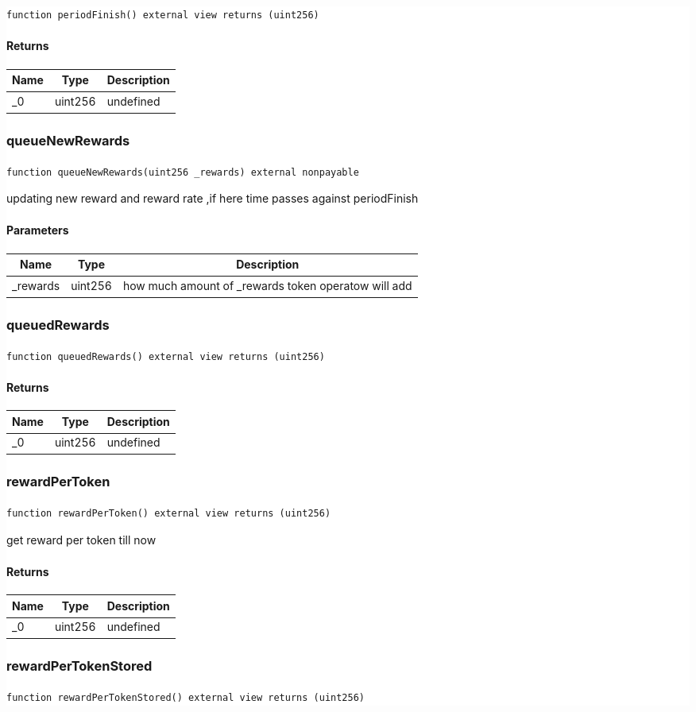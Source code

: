 ```solidity
function periodFinish() external view returns (uint256)
```

#### Returns

| Name | Type    | Description |
| ---- | ------- | ----------- |
| \_0  | uint256 | undefined   |

### queueNewRewards

```solidity
function queueNewRewards(uint256 _rewards) external nonpayable
```

updating new reward and reward rate ,if here time passes against periodFinish

#### Parameters

| Name      | Type    | Description                                          |
| --------- | ------- | ---------------------------------------------------- |
| \_rewards | uint256 | how much amount of \_rewards token operatow will add |

### queuedRewards

```solidity
function queuedRewards() external view returns (uint256)
```

#### Returns

| Name | Type    | Description |
| ---- | ------- | ----------- |
| \_0  | uint256 | undefined   |

### rewardPerToken

```solidity
function rewardPerToken() external view returns (uint256)
```

get reward per token till now

#### Returns

| Name | Type    | Description |
| ---- | ------- | ----------- |
| \_0  | uint256 | undefined   |

### rewardPerTokenStored

```solidity
function rewardPerTokenStored() external view returns (uint256)
```
